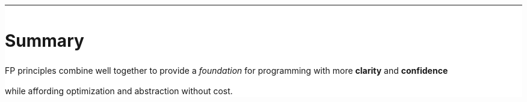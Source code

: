 -------------------------------------------------------------------------------

# Summary

FP principles combine well together to provide a 
*foundation* 
for programming with more 
__clarity__ 
and __confidence__ 

while affording optimization and abstraction without cost.
